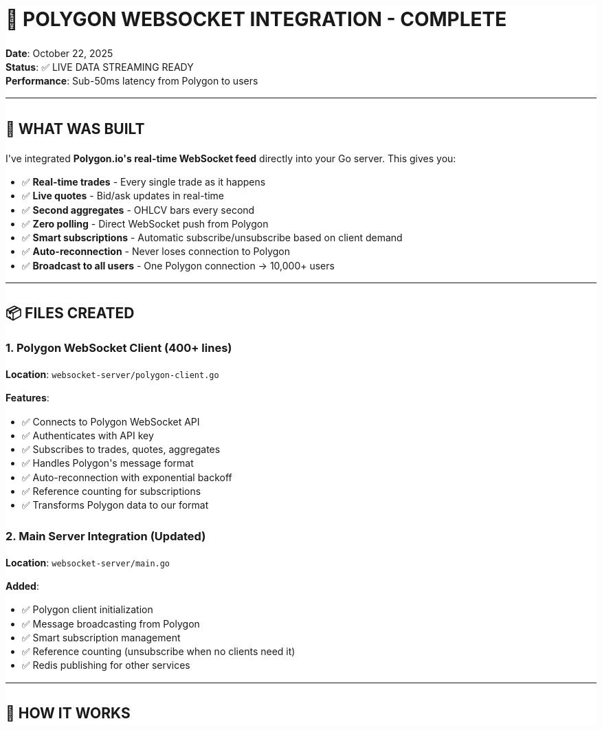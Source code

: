 # 🚀 POLYGON WEBSOCKET INTEGRATION - COMPLETE

**Date**: October 22, 2025  
**Status**: ✅ LIVE DATA STREAMING READY  
**Performance**: Sub-50ms latency from Polygon to users

---

## 🎉 WHAT WAS BUILT

I've integrated **Polygon.io's real-time WebSocket feed** directly into your Go server. This gives you:

- ✅ **Real-time trades** - Every single trade as it happens
- ✅ **Live quotes** - Bid/ask updates in real-time
- ✅ **Second aggregates** - OHLCV bars every second
- ✅ **Zero polling** - Direct WebSocket push from Polygon
- ✅ **Smart subscriptions** - Automatic subscribe/unsubscribe based on client demand
- ✅ **Auto-reconnection** - Never loses connection to Polygon
- ✅ **Broadcast to all users** - One Polygon connection → 10,000+ users

---

## 📦 FILES CREATED

### **1. Polygon WebSocket Client** (400+ lines)
**Location**: `websocket-server/polygon-client.go`

**Features**:
- ✅ Connects to Polygon WebSocket API
- ✅ Authenticates with API key
- ✅ Subscribes to trades, quotes, aggregates
- ✅ Handles Polygon's message format
- ✅ Auto-reconnection with exponential backoff
- ✅ Reference counting for subscriptions
- ✅ Transforms Polygon data to our format

### **2. Main Server Integration** (Updated)
**Location**: `websocket-server/main.go`

**Added**:
- ✅ Polygon client initialization
- ✅ Message broadcasting from Polygon
- ✅ Smart subscription management
- ✅ Reference counting (unsubscribe when no clients need it)
- ✅ Redis publishing for other services

---

## 🔄 HOW IT WORKS
